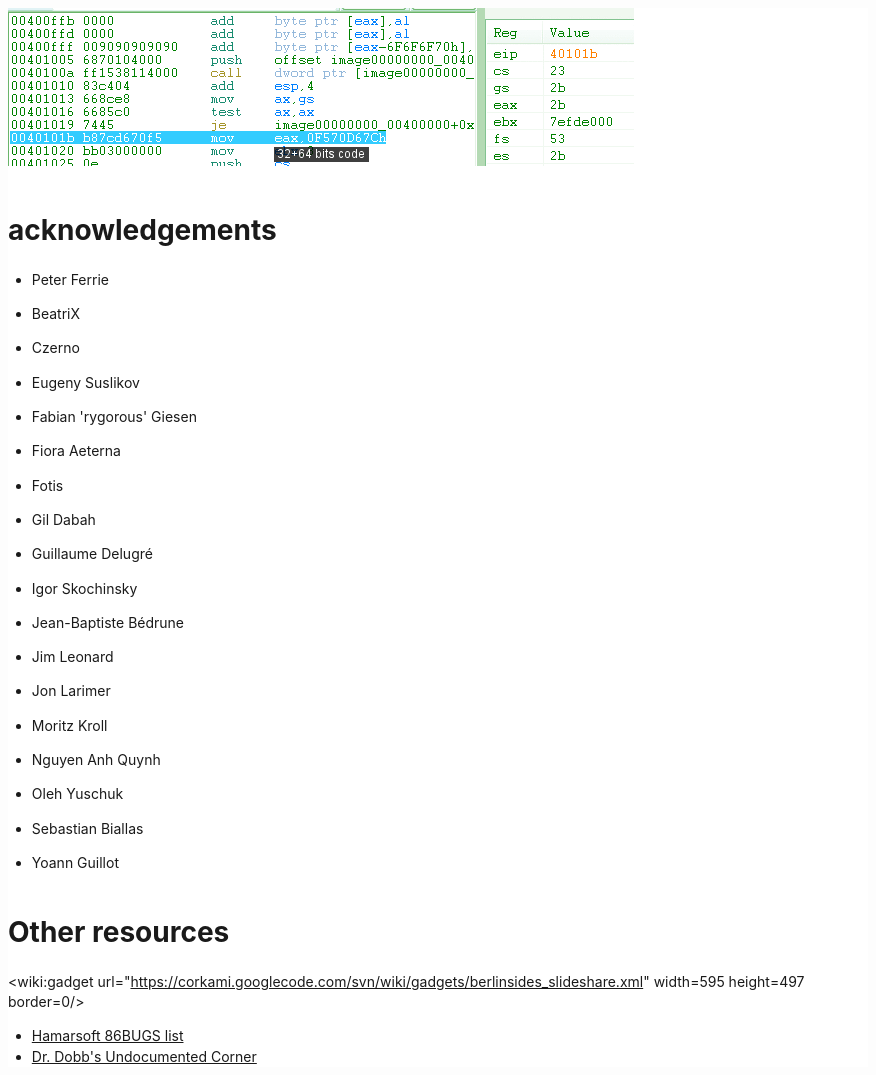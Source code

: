 ![](pics/x86_96b.gif)

# acknowledgements
 * Peter Ferrie

 * BeatriX
 * Czerno
 * Eugeny Suslikov
 * Fabian 'rygorous' Giesen
 * Fiora Aeterna
 * Fotis
 * Gil Dabah
 * Guillaume Delugré
 * Igor Skochinsky
 * Jean-Baptiste Bédrune
 * Jim Leonard
 * Jon Larimer
 * Moritz Kroll
 * Nguyen Anh Quynh
 * Oleh Yuschuk
 * Sebastian Biallas
 * Yoann Guillot

# Other resources
<wiki:gadget url="https://corkami.googlecode.com/svn/wiki/gadgets/berlinsides_slideshare.xml" width=595 height=497 border=0/>

 * [Hamarsoft 86BUGS list](http://feldmann.home.xs4all.nl/86bugs.htm)
 * [Dr. Dobb's Undocumented Corner](http://www.rcollins.org/ddj/ddj.html)
